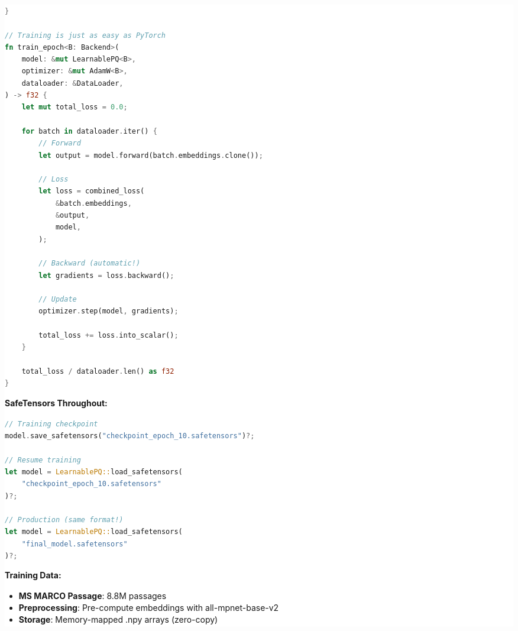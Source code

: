 ```rust
}

// Training is just as easy as PyTorch
fn train_epoch<B: Backend>(
    model: &mut LearnablePQ<B>,
    optimizer: &mut AdamW<B>,
    dataloader: &DataLoader,
) -> f32 {
    let mut total_loss = 0.0;
    
    for batch in dataloader.iter() {
        // Forward
        let output = model.forward(batch.embeddings.clone());
        
        // Loss
        let loss = combined_loss(
            &batch.embeddings,
            &output,
            model,
        );
        
        // Backward (automatic!)
        let gradients = loss.backward();
        
        // Update
        optimizer.step(model, gradients);
        
        total_loss += loss.into_scalar();
    }
    
    total_loss / dataloader.len() as f32
}
```

**SafeTensors Throughout:**

```rust
// Training checkpoint
model.save_safetensors("checkpoint_epoch_10.safetensors")?;

// Resume training
let model = LearnablePQ::load_safetensors(
    "checkpoint_epoch_10.safetensors"
)?;

// Production (same format!)
let model = LearnablePQ::load_safetensors(
    "final_model.safetensors"
)?;
```

**Training Data:**
- **MS MARCO Passage**: 8.8M passages
- **Preprocessing**: Pre-compute embeddings with all-mpnet-base-v2
- **Storage**: Memory-mapped .npy arrays (zero-copy)
